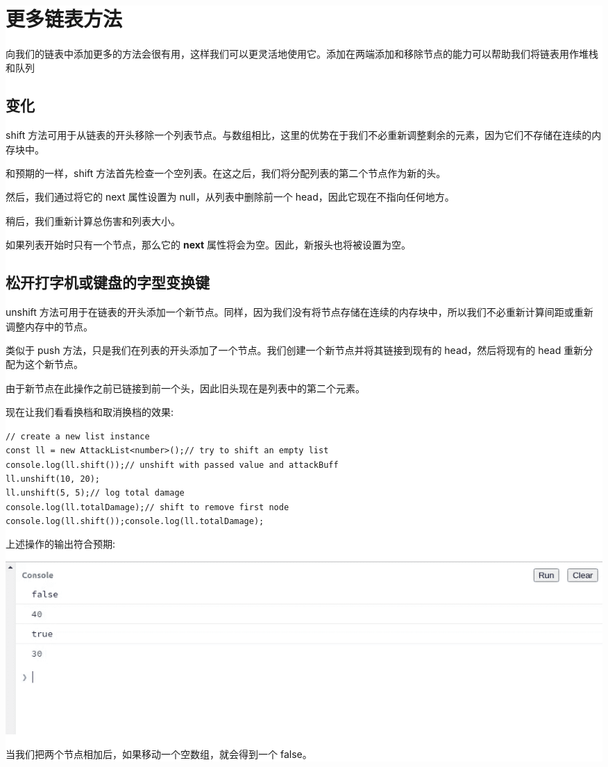 # 更多链表方法

向我们的链表中添加更多的方法会很有用，这样我们可以更灵活地使用它。添加在两端添加和移除节点的能力可以帮助我们将链表用作堆栈和队列

## 变化

shift 方法可用于从链表的开头移除一个列表节点。与数组相比，这里的优势在于我们不必重新调整剩余的元素，因为它们不存储在连续的内存块中。

和预期的一样，shift 方法首先检查一个空列表。在这之后，我们将分配列表的第二个节点作为新的头。

然后，我们通过将它的 next 属性设置为 null，从列表中删除前一个 head，因此它现在不指向任何地方。

稍后，我们重新计算总伤害和列表大小。

如果列表开始时只有一个节点，那么它的 **next** 属性将会为空。因此，新报头也将被设置为空。

## 松开打字机或键盘的字型变换键

unshift 方法可用于在链表的开头添加一个新节点。同样，因为我们没有将节点存储在连续的内存块中，所以我们不必重新计算间距或重新调整内存中的节点。

类似于 push 方法，只是我们在列表的开头添加了一个节点。我们创建一个新节点并将其链接到现有的 head，然后将现有的 head 重新分配为这个新节点。

由于新节点在此操作之前已链接到前一个头，因此旧头现在是列表中的第二个元素。

现在让我们看看换档和取消换档的效果:

```
// create a new list instance
const ll = new AttackList<number>();// try to shift an empty list
console.log(ll.shift());// unshift with passed value and attackBuff
ll.unshift(10, 20);
ll.unshift(5, 5);// log total damage
console.log(ll.totalDamage);// shift to remove first node
console.log(ll.shift());console.log(ll.totalDamage);
```

上述操作的输出符合预期:

![](img/42cfcee234c015dc94a8a9ea69b98a0d.png)

当我们把两个节点相加后，如果移动一个空数组，就会得到一个 false。
